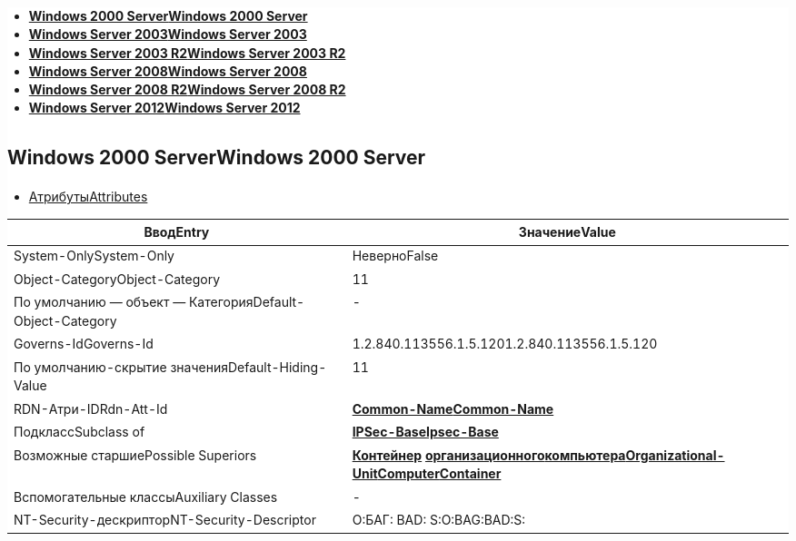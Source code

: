 -   [<span data-ttu-id="67800-118">**Windows 2000 Server**</span><span class="sxs-lookup"><span data-stu-id="67800-118">**Windows 2000 Server**</span></span>](#windows-2000-server)
-   [<span data-ttu-id="67800-119">**Windows Server 2003**</span><span class="sxs-lookup"><span data-stu-id="67800-119">**Windows Server 2003**</span></span>](#windows-server-2003)
-   [<span data-ttu-id="67800-120">**Windows Server 2003 R2**</span><span class="sxs-lookup"><span data-stu-id="67800-120">**Windows Server 2003 R2**</span></span>](#windows-server-2003-r2)
-   [<span data-ttu-id="67800-121">**Windows Server 2008**</span><span class="sxs-lookup"><span data-stu-id="67800-121">**Windows Server 2008**</span></span>](#windows-server-2008)
-   [<span data-ttu-id="67800-122">**Windows Server 2008 R2**</span><span class="sxs-lookup"><span data-stu-id="67800-122">**Windows Server 2008 R2**</span></span>](#windows-server-2008-r2)
-   [<span data-ttu-id="67800-123">**Windows Server 2012**</span><span class="sxs-lookup"><span data-stu-id="67800-123">**Windows Server 2012**</span></span>](#windows-server-2012)

## <a name="windows-2000-server"></a><span data-ttu-id="67800-124">Windows 2000 Server</span><span class="sxs-lookup"><span data-stu-id="67800-124">Windows 2000 Server</span></span>

-   [<span data-ttu-id="67800-125">Атрибуты</span><span class="sxs-lookup"><span data-stu-id="67800-125">Attributes</span></span>](#windows-2000-server-attributes)



| <span data-ttu-id="67800-126">Ввод</span><span class="sxs-lookup"><span data-stu-id="67800-126">Entry</span></span> | <span data-ttu-id="67800-127">Значение</span><span class="sxs-lookup"><span data-stu-id="67800-127">Value</span></span> |
|-----------------------------|-------------------------------------------------------------------------------------------------------------------|
| <span data-ttu-id="67800-128">System-Only</span><span class="sxs-lookup"><span data-stu-id="67800-128">System-Only</span></span>                 | <span data-ttu-id="67800-129">Неверно</span><span class="sxs-lookup"><span data-stu-id="67800-129">False</span></span>                                                                                                             |
| <span data-ttu-id="67800-130">Object-Category</span><span class="sxs-lookup"><span data-stu-id="67800-130">Object-Category</span></span>             | <span data-ttu-id="67800-131">1</span><span class="sxs-lookup"><span data-stu-id="67800-131">1</span></span>                                                                                                                 |
| <span data-ttu-id="67800-132">По умолчанию — объект — Категория</span><span class="sxs-lookup"><span data-stu-id="67800-132">Default-Object-Category</span></span>     | \-                                                                                                                |
| <span data-ttu-id="67800-133">Governs-Id</span><span class="sxs-lookup"><span data-stu-id="67800-133">Governs-Id</span></span>                  | <span data-ttu-id="67800-134">1.2.840.113556.1.5.120</span><span class="sxs-lookup"><span data-stu-id="67800-134">1.2.840.113556.1.5.120</span></span>                                                                                            |
| <span data-ttu-id="67800-135">По умолчанию-скрытие значения</span><span class="sxs-lookup"><span data-stu-id="67800-135">Default-Hiding-Value</span></span>        | <span data-ttu-id="67800-136">1</span><span class="sxs-lookup"><span data-stu-id="67800-136">1</span></span>                                                                                                                 |
| <span data-ttu-id="67800-137">RDN-Атри-ID</span><span class="sxs-lookup"><span data-stu-id="67800-137">Rdn-Att-Id</span></span>                  | [<span data-ttu-id="67800-138">**Common-Name**</span><span class="sxs-lookup"><span data-stu-id="67800-138">**Common-Name**</span></span>](a-cn.md)<br/>                                                                            |
| <span data-ttu-id="67800-139">Подкласс</span><span class="sxs-lookup"><span data-stu-id="67800-139">Subclass of</span></span>                 | [<span data-ttu-id="67800-140">**IPSec-Base**</span><span class="sxs-lookup"><span data-stu-id="67800-140">**Ipsec-Base**</span></span>](c-ipsecbase.md)<br/>                                                                      |
| <span data-ttu-id="67800-141">Возможные старшие</span><span class="sxs-lookup"><span data-stu-id="67800-141">Possible Superiors</span></span>          | <span data-ttu-id="67800-142">[**Контейнер**](c-container.md) [**организационного**](c-organizationalunit.md)[**компьютера**](c-computer.md)</span><span class="sxs-lookup"><span data-stu-id="67800-142">[**Organizational-Unit**](c-organizationalunit.md)[**Computer**](c-computer.md)[**Container**](c-container.md)</span></span> |
| <span data-ttu-id="67800-143">Вспомогательные классы</span><span class="sxs-lookup"><span data-stu-id="67800-143">Auxiliary Classes</span></span>           | \-                                                                                                                |
| <span data-ttu-id="67800-144">NT-Security-дескриптор</span><span class="sxs-lookup"><span data-stu-id="67800-144">NT-Security-Descriptor</span></span>      | <span data-ttu-id="67800-145">О:БАГ: BAD: S:</span><span class="sxs-lookup"><span data-stu-id="67800-145">O:BAG:BAD:S:</span></span>                                                                                                      |